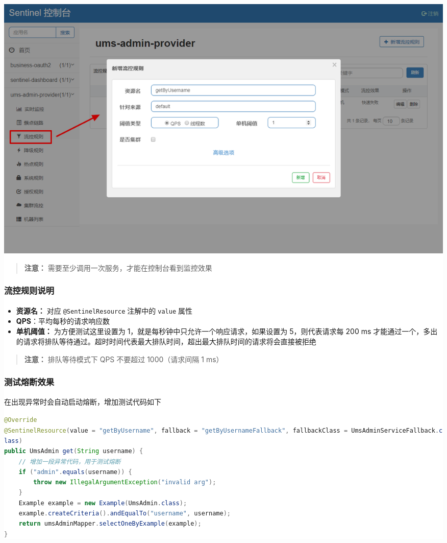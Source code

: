 ![img](其他技术/b1f4982af788b9a.png)

> **注意：** 需要至少调用一次服务，才能在控制台看到监控效果

### 流控规则说明

- **资源名：** 对应 `@SentinelResource` 注解中的 `value` 属性
- **QPS**：平均每秒的请求响应数
- **单机阈值：** 为方便测试这里设置为 1，就是每秒钟中只允许一个响应请求，如果设置为 5，则代表请求每 200 ms 才能通过一个，多出的请求将排队等待通过。超时时间代表最大排队时间，超出最大排队时间的请求将会直接被拒绝

> **注意：** 排队等待模式下 QPS 不要超过 1000（请求间隔 1 ms）

### 测试熔断效果

在出现异常时会自动启动熔断，增加测试代码如下

```java
@Override
@SentinelResource(value = "getByUsername", fallback = "getByUsernameFallback", fallbackClass = UmsAdminServiceFallback.class)
public UmsAdmin get(String username) {
    // 增加一段异常代码，用于测试熔断
    if ("admin".equals(username)) {
        throw new IllegalArgumentException("invalid arg");
    }
    Example example = new Example(UmsAdmin.class);
    example.createCriteria().andEqualTo("username", username);
    return umsAdminMapper.selectOneByExample(example);
}
```
